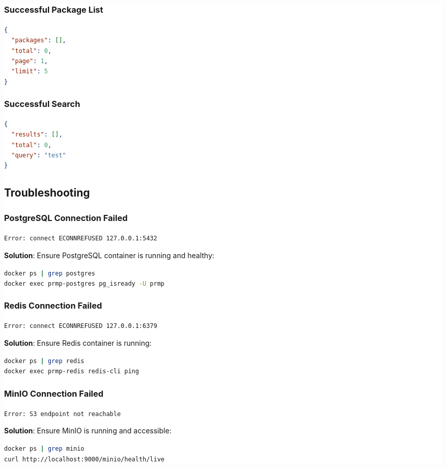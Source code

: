 ### Successful Package List
```json
{
  "packages": [],
  "total": 0,
  "page": 1,
  "limit": 5
}
```

### Successful Search
```json
{
  "results": [],
  "total": 0,
  "query": "test"
}
```

## Troubleshooting

### PostgreSQL Connection Failed
```
Error: connect ECONNREFUSED 127.0.0.1:5432
```

**Solution**: Ensure PostgreSQL container is running and healthy:
```bash
docker ps | grep postgres
docker exec prmp-postgres pg_isready -U prmp
```

### Redis Connection Failed
```
Error: connect ECONNREFUSED 127.0.0.1:6379
```

**Solution**: Ensure Redis container is running:
```bash
docker ps | grep redis
docker exec prmp-redis redis-cli ping
```

### MinIO Connection Failed
```
Error: S3 endpoint not reachable
```

**Solution**: Ensure MinIO is running and accessible:
```bash
docker ps | grep minio
curl http://localhost:9000/minio/health/live
```
